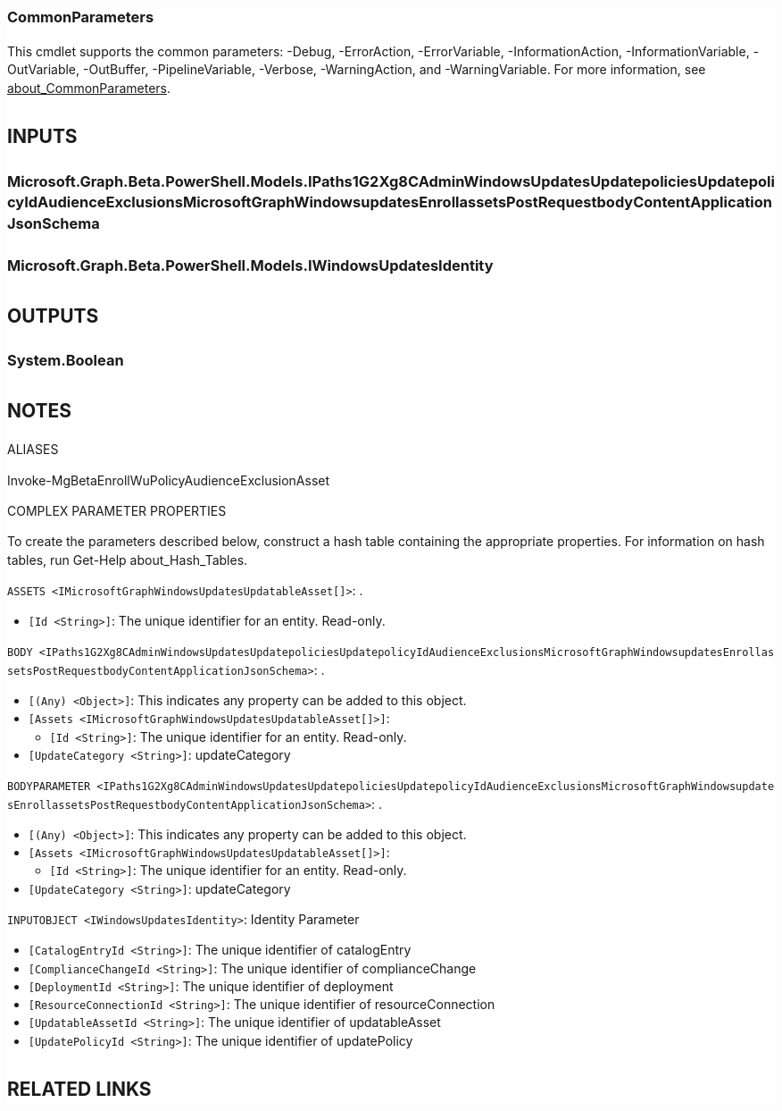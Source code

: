 ### CommonParameters
This cmdlet supports the common parameters: -Debug, -ErrorAction, -ErrorVariable, -InformationAction, -InformationVariable, -OutVariable, -OutBuffer, -PipelineVariable, -Verbose, -WarningAction, and -WarningVariable. For more information, see [about_CommonParameters](http://go.microsoft.com/fwlink/?LinkID=113216).

## INPUTS

### Microsoft.Graph.Beta.PowerShell.Models.IPaths1G2Xg8CAdminWindowsUpdatesUpdatepoliciesUpdatepolicyIdAudienceExclusionsMicrosoftGraphWindowsupdatesEnrollassetsPostRequestbodyContentApplicationJsonSchema
### Microsoft.Graph.Beta.PowerShell.Models.IWindowsUpdatesIdentity
## OUTPUTS

### System.Boolean
## NOTES

ALIASES

Invoke-MgBetaEnrollWuPolicyAudienceExclusionAsset

COMPLEX PARAMETER PROPERTIES

To create the parameters described below, construct a hash table containing the appropriate properties. For information on hash tables, run Get-Help about_Hash_Tables.


`ASSETS <IMicrosoftGraphWindowsUpdatesUpdatableAsset[]>`: .
  - `[Id <String>]`: The unique identifier for an entity. Read-only.

`BODY <IPaths1G2Xg8CAdminWindowsUpdatesUpdatepoliciesUpdatepolicyIdAudienceExclusionsMicrosoftGraphWindowsupdatesEnrollassetsPostRequestbodyContentApplicationJsonSchema>`: .
  - `[(Any) <Object>]`: This indicates any property can be added to this object.
  - `[Assets <IMicrosoftGraphWindowsUpdatesUpdatableAsset[]>]`: 
    - `[Id <String>]`: The unique identifier for an entity. Read-only.
  - `[UpdateCategory <String>]`: updateCategory

`BODYPARAMETER <IPaths1G2Xg8CAdminWindowsUpdatesUpdatepoliciesUpdatepolicyIdAudienceExclusionsMicrosoftGraphWindowsupdatesEnrollassetsPostRequestbodyContentApplicationJsonSchema>`: .
  - `[(Any) <Object>]`: This indicates any property can be added to this object.
  - `[Assets <IMicrosoftGraphWindowsUpdatesUpdatableAsset[]>]`: 
    - `[Id <String>]`: The unique identifier for an entity. Read-only.
  - `[UpdateCategory <String>]`: updateCategory

`INPUTOBJECT <IWindowsUpdatesIdentity>`: Identity Parameter
  - `[CatalogEntryId <String>]`: The unique identifier of catalogEntry
  - `[ComplianceChangeId <String>]`: The unique identifier of complianceChange
  - `[DeploymentId <String>]`: The unique identifier of deployment
  - `[ResourceConnectionId <String>]`: The unique identifier of resourceConnection
  - `[UpdatableAssetId <String>]`: The unique identifier of updatableAsset
  - `[UpdatePolicyId <String>]`: The unique identifier of updatePolicy

## RELATED LINKS

